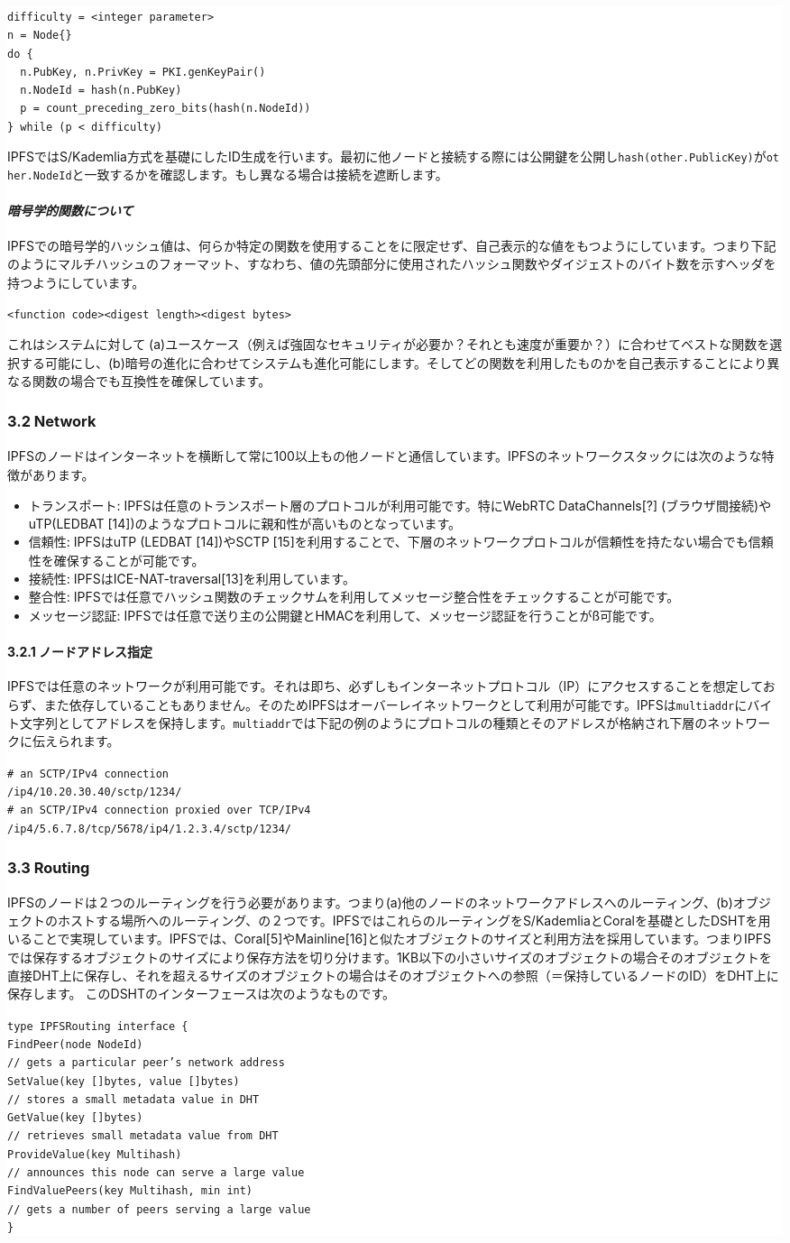 
```
difficulty = <integer parameter>
n = Node{}
do {
  n.PubKey, n.PrivKey = PKI.genKeyPair()
  n.NodeId = hash(n.PubKey)
  p = count_preceding_zero_bits(hash(n.NodeId))
} while (p < difficulty)
```
IPFSではS/Kademlia方式を基礎にしたID生成を行います。最初に他ノードと接続する際には公開鍵を公開し`hash(other.PublicKey)`が`other.NodeId`と一致するかを確認します。もし異なる場合は接続を遮断します。

#### *暗号学的関数について*
IPFSでの暗号学的ハッシュ値は、何らか特定の関数を使用することをに限定せず、自己表示的な値をもつようにしています。つまり下記のようにマルチハッシュのフォーマット、すなわち、値の先頭部分に使用されたハッシュ関数やダイジェストのバイト数を示すヘッダを持つようにしています。
```
<function code><digest length><digest bytes>
```
これはシステムに対して (a)ユースケース（例えば強固なセキュリティが必要か？それとも速度が重要か？）に合わせてベストな関数を選択する可能にし、(b)暗号の進化に合わせてシステムも進化可能にします。そしてどの関数を利用したものかを自己表示することにより異なる関数の場合でも互換性を確保しています。

### 3.2 Network
IPFSのノードはインターネットを横断して常に100以上もの他ノードと通信しています。IPFSのネットワークスタックには次のような特徴があります。

* トランスポート: IPFSは任意のトランスポート層のプロトコルが利用可能です。特にWebRTC DataChannels[?] (ブラウザ間接続)やuTP(LEDBAT [14])のようなプロトコルに親和性が高いものとなっています。
* 信頼性: IPFSはuTP (LEDBAT [14])やSCTP [15]を利用することで、下層のネットワークプロトコルが信頼性を持たない場合でも信頼性を確保することが可能です。
* 接続性: IPFSはICE-NAT-traversal[13]を利用しています。
* 整合性: IPFSでは任意でハッシュ関数のチェックサムを利用してメッセージ整合性をチェックすることが可能です。
* メッセージ認証: IPFSでは任意で送り主の公開鍵とHMACを利用して、メッセージ認証を行うことがß可能です。

#### 3.2.1 ノードアドレス指定
IPFSでは任意のネットワークが利用可能です。それは即ち、必ずしもインターネットプロトコル（IP）にアクセスすることを想定しておらず、また依存していることもありません。そのためIPFSはオーバーレイネットワークとして利用が可能です。IPFSは`multiaddr`にバイト文字列としてアドレスを保持します。`multiaddr`では下記の例のようにプロトコルの種類とそのアドレスが格納され下層のネットワークに伝えられます。

```
# an SCTP/IPv4 connection
/ip4/10.20.30.40/sctp/1234/
# an SCTP/IPv4 connection proxied over TCP/IPv4
/ip4/5.6.7.8/tcp/5678/ip4/1.2.3.4/sctp/1234/
```

### 3.3 Routing
IPFSのノードは２つのルーティングを行う必要があります。つまり(a)他のノードのネットワークアドレスへのルーティング、(b)オブジェクトのホストする場所へのルーティング、の２つです。IPFSではこれらのルーティングをS/KademliaとCoralを基礎としたDSHTを用いることで実現しています。IPFSでは、Coral[5]やMainline[16]と似たオブジェクトのサイズと利用方法を採用しています。つまりIPFSでは保存するオブジェクトのサイズにより保存方法を切り分けます。1KB以下の小さいサイズのオブジェクトの場合そのオブジェクトを直接DHT上に保存し、それを超えるサイズのオブジェクトの場合はそのオブジェクトへの参照（＝保持しているノードのID）をDHT上に保存します。 このDSHTのインターフェースは次のようなものです。

```
type IPFSRouting interface {
FindPeer(node NodeId)
// gets a particular peer’s network address
SetValue(key []bytes, value []bytes)
// stores a small metadata value in DHT
GetValue(key []bytes)
// retrieves small metadata value from DHT
ProvideValue(key Multihash)
// announces this node can serve a large value
FindValuePeers(key Multihash, min int)
// gets a number of peers serving a large value
}
```


[^1]: 例えば、Linuxはディスクイメージの配布のためにBitTorrentを利用したり、Blizzard,Inc.はビデオゲームの配布のために利用したりしています。